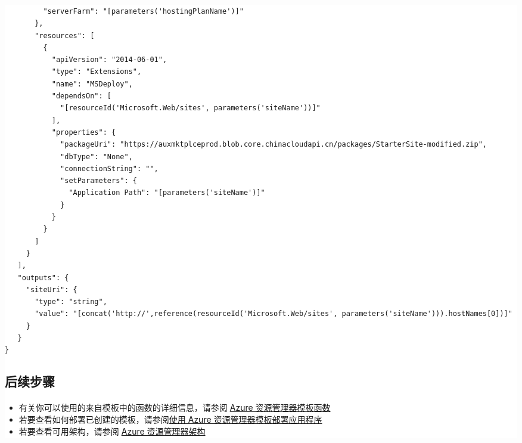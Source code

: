              "serverFarm": "[parameters('hostingPlanName')]"
           },
           "resources": [
             {
               "apiVersion": "2014-06-01",
               "type": "Extensions",
               "name": "MSDeploy",
               "dependsOn": [
                 "[resourceId('Microsoft.Web/sites', parameters('siteName'))]"
               ],
               "properties": {
                 "packageUri": "https://auxmktplceprod.blob.core.chinacloudapi.cn/packages/StarterSite-modified.zip",
                 "dbType": "None",
                 "connectionString": "",
                 "setParameters": {
                   "Application Path": "[parameters('siteName')]"
                 }
               }
             }
           ]
         }
       ],
       "outputs": {
         "siteUri": {
           "type": "string",
           "value": "[concat('http://',reference(resourceId('Microsoft.Web/sites', parameters('siteName'))).hostNames[0])]"
         }
       }
    }

## 后续步骤
- 有关你可以使用的来自模板中的函数的详细信息，请参阅 [Azure 资源管理器模板函数](/documentation/articles/resource-group-template-functions)
- 若要查看如何部署已创建的模板，请参阅[使用 Azure 资源管理器模板部署应用程序](/documentation/articles/resource-group-template-deploy)
- 若要查看可用架构，请参阅 [Azure 资源管理器架构](https://github.com/Azure/azure-resource-manager-schemas)

